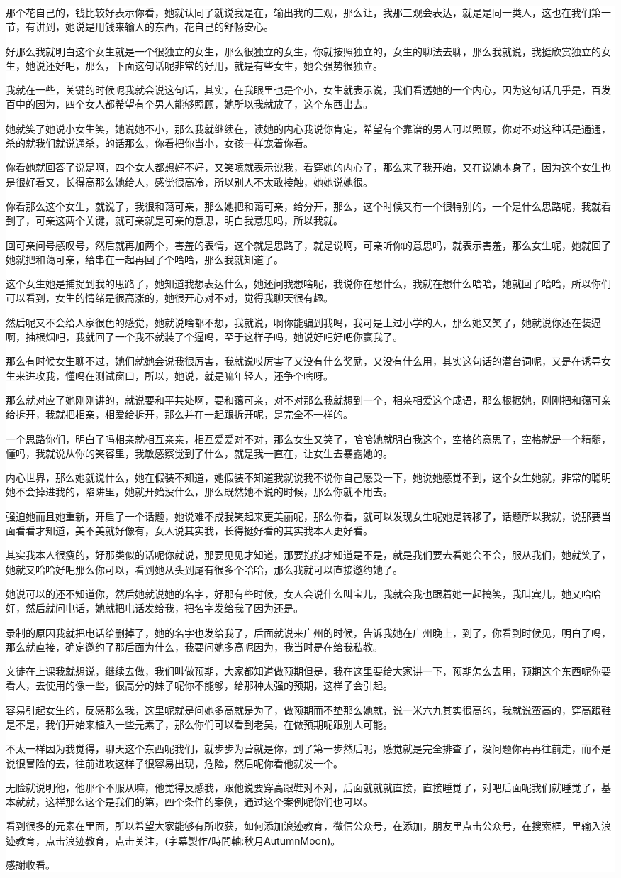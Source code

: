 那个花自己的，钱比较好表示你看，她就认同了就说我是在，输出我的三观，那么让，我那三观会表达，就是是同一类人，这也在我们第一节，有讲到，她说是用钱来输人的东西，花自己的舒畅安心。

好那么我就明白这个女生就是一个很独立的女生，那么很独立的女生，你就按照独立的，女生的聊法去聊，那么我就说，我挺欣赏独立的女生，她说还好吧，那么，下面这句话呢非常的好用，就是有些女生，她会强势很独立。

我就在一些，关键的时候呢我就会说这句话，其实，在我眼里也是个小，女生就表示说，我们看透她的一个内心，因为这句话几乎是，百发百中的因为，四个女人都希望有个男人能够照顾，她所以我就放了，这个东西出去。

她就笑了她说小女生笑，她说她不小，那么我就继续在，读她的内心我说你肯定，希望有个靠谱的男人可以照顾，你对不对这种话是通通，杀的就我们就说通杀，的话那么，你看把你当小，女孩一样宠着你看。

你看她就回答了说是啊，四个女人都想好不好，又笑喷就表示说我，看穿她的内心了，那么来了我开始，又在说她本身了，因为这个女生也是很好看又，长得高那么她给人，感觉很高冷，所以别人不太敢接触，她她说她很。

你看那么这个女生，就说了，我很和蔼可亲，那么她把和蔼可亲，给分开，那么，这个时候又有一个很特别的，一个是什么思路呢，我就看到了，可亲这两个关键，就可亲就是可亲的意思，明白我意思吗，所以我就。

回可亲问号感叹号，然后就再加两个，害羞的表情，这个就是思路了，就是说啊，可亲听你的意思吗，就表示害羞，那么女生呢，她就回了她就把和蔼可亲，给串在一起再回了个哈哈，那么我就知道了。

这个女生她是捕捉到我的思路了，她知道我想表达什么，她还问我想啥呢，我说你在想什么，我就在想什么哈哈，她就回了哈哈，所以你们可以看到，女生的情绪是很高涨的，她很开心对不对，觉得我聊天很有趣。

然后呢又不会给人家很色的感觉，她就说啥都不想，我就说，啊你能骗到我吗，我可是上过小学的人，那么她又笑了，她就说你还在装逼啊，抽根烟吧，我就回了一个我不就装了个逼吗，至于这样子吗，她说好吧好吧你赢我了。

那么有时候女生聊不过，她们就她会说我很厉害，我就说哎厉害了又没有什么奖励，又没有什么用，其实这句话的潜台词呢，又是在诱导女生来进攻我，懂吗在测试窗口，所以，她说，就是嘛年轻人，还争个啥呀。

那么就对应了她刚刚讲的，就说要和平共处啊，要和蔼可亲，对不对那么我就想到一个，相亲相爱这个成语，那么根据她，刚刚把和蔼可亲给拆开，我就把相亲，相爱给拆开，那么并在一起跟拆开呢，是完全不一样的。

一个思路你们，明白了吗相亲就相互亲亲，相互爱爱对不对，那么女生又笑了，哈哈她就明白我这个，空格的意思了，空格就是一个精髓，懂吗，我就说从你的笑容里，我敏感察觉到了什么，就是我一直在，让女生去暴露她的。

内心世界，那么她就说什么，她在假装不知道，她假装不知道我就说我不说你自己感受一下，她说她感觉不到，这个女生她就，非常的聪明她不会掉进我的，陷阱里，她就开始没什么，那么既然她不说的时候，那么你就不用去。

强迫她而且她重新，开启了一个话题，她说难不成我笑起来更美丽呢，那么你看，就可以发现女生呢她是转移了，话题所以我就，说那要当面看看才知道，美不美就好像有，女人说其实我，长得挺好看的其实我本人更好看。

其实我本人很瘦的，好那类似的话呢你就说，那要见见才知道，那要抱抱才知道是不是，就是我们要去看她会不会，服从我们，她就笑了，她就又哈哈好吧那么你可以，看到她从头到尾有很多个哈哈，那么我就可以直接邀约她了。

她说可以的还不知道你，然后她就说她的名字，好那有些时候，女人会说什么叫宝儿，我就会我也跟着她一起搞笑，我叫宾儿，她又哈哈好，然后就问电话，她就把电话发给我，把名字发给我了因为还是。

录制的原因我就把电话给删掉了，她的名字也发给我了，后面就说来广州的时候，告诉我她在广州晚上，到了，你看到时候见，明白了吗，那么就直接，确定邀约了那后面为什么，我要问她多高呢因为，我当时是在给我私教。

文徒在上课我就想说，继续去做，我们叫做预期，大家都知道做预期但是，我在这里要给大家讲一下，预期怎么去用，预期这个东西呢你要看人，去使用的像一些，很高分的妹子呢你不能够，给那种太强的预期，这样子会引起。

容易引起女生的，反感那么我，这里呢就是问她多高就是为了，做预期而不垫那么她就，说一米六九其实很高的，我就说蛮高的，穿高跟鞋是不是，我们开始来植入一些元素了，那么你们可以看到老吴，在做预期呢跟别人可能。

不太一样因为我觉得，聊天这个东西呢我们，就步步为营就是你，到了第一步然后呢，感觉就是完全排查了，没问题你再再往前走，而不是说很冒险的去，往前进攻这样子很容易出现，危险，然后呢你看他就发一个。

无脸就说明他，他那个不服从嘛，他觉得反感我，跟他说要穿高跟鞋对不对，后面就就就直接，直接睡觉了，对吧后面呢我们就睡觉了，基本就就，这样那么这个是我们的第，四个条件的案例，通过这个案例呢你们也可以。

看到很多的元素在里面，所以希望大家能够有所收获，如何添加浪迹教育，微信公众号，在添加，朋友里点击公众号，在搜索框，里输入浪迹教育，点击浪迹教育，点击关注，(字幕製作/時間軸:秋月AutumnMoon)。

感謝收看。